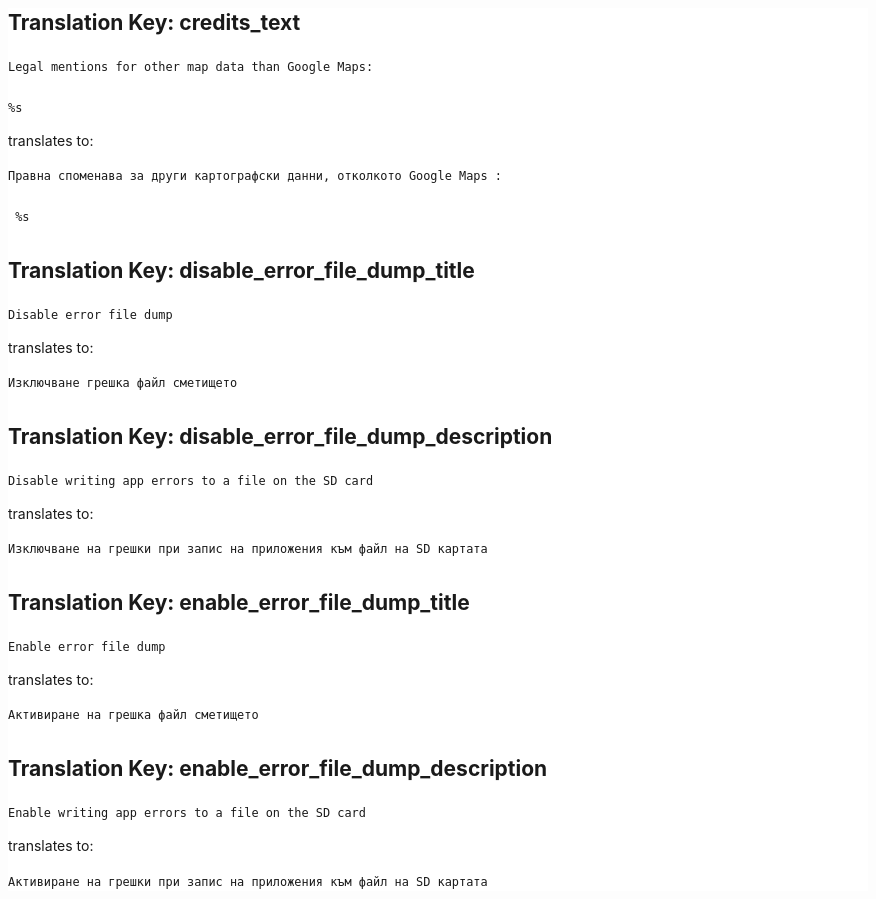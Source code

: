 
## Translation Key: credits_text
```
Legal mentions for other map data than Google Maps:

%s
```
translates to:
```
Правна споменава за други картографски данни, отколкото Google Maps : 
 
 %s
```


## Translation Key: disable_error_file_dump_title
```
Disable error file dump
```
translates to:
```
Изключване грешка файл сметището
```


## Translation Key: disable_error_file_dump_description
```
Disable writing app errors to a file on the SD card
```
translates to:
```
Изключване на грешки при запис на приложения към файл на SD картата
```


## Translation Key: enable_error_file_dump_title
```
Enable error file dump
```
translates to:
```
Активиране на грешка файл сметището
```


## Translation Key: enable_error_file_dump_description
```
Enable writing app errors to a file on the SD card
```
translates to:
```
Активиране на грешки при запис на приложения към файл на SD картата
```
